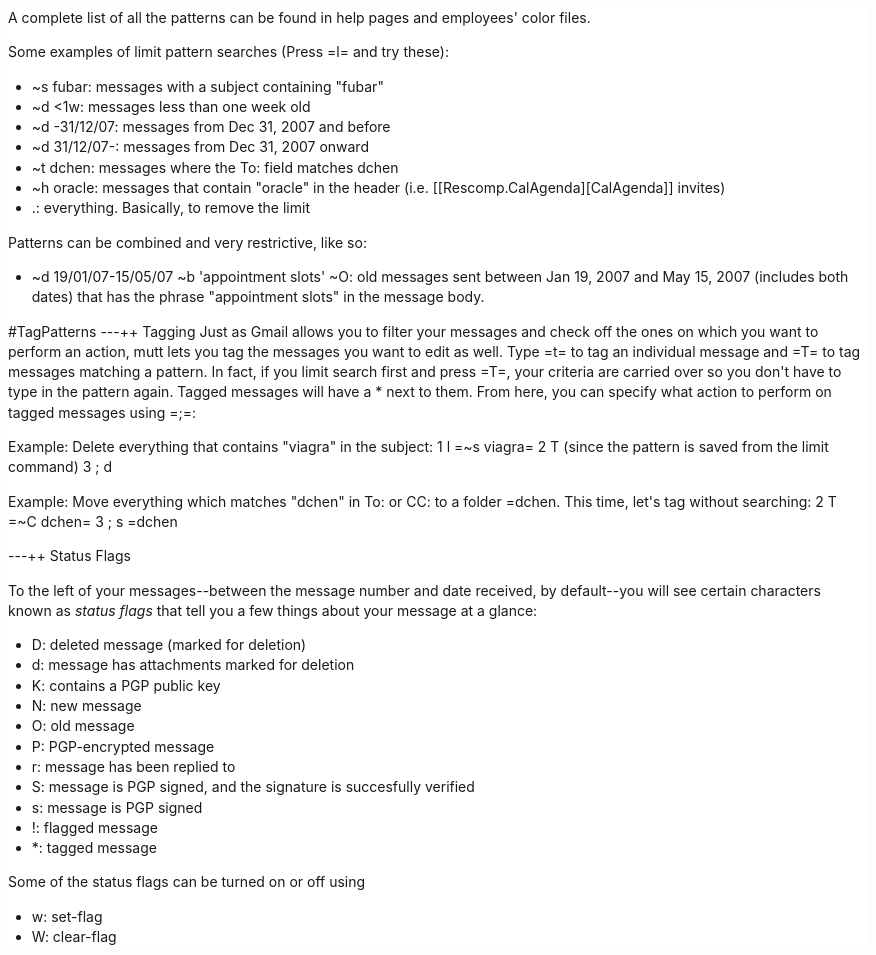 A complete list of all the patterns can be found in help pages and employees' color files.

Some examples of limit pattern searches (Press =l= and try these):
   * ~s fubar: messages with a subject containing "fubar"
   * ~d <1w: messages less than one week old
   * ~d -31/12/07: messages from Dec 31, 2007 and before
   * ~d 31/12/07-: messages from Dec 31, 2007 onward
   * ~t dchen: messages where the To: field matches dchen
   * ~h oracle: messages that contain "oracle" in the header (i.e. [[Rescomp.CalAgenda][CalAgenda]] invites) 
   * .: everything. Basically, to remove the limit

Patterns can be combined and very restrictive, like so:
   * ~d 19/01/07-15/05/07 ~b 'appointment slots' ~O: old messages sent between Jan 19, 2007 and May 15, 2007 (includes both dates) that has the phrase "appointment slots" in the message body.

#TagPatterns
---++ Tagging
Just as Gmail allows you to filter your messages and check off the ones on which you want to perform an action, mutt lets you tag the messages you want to edit as well.  Type =t= to tag an individual message and =T= to tag messages matching a pattern.  In fact, if you limit search first and press =T=, your criteria are carried over so you don't have to type in the pattern again.  Tagged messages will have a * next to them. From here, you can specify what action to perform on tagged messages using =;=:

Example: Delete everything that contains "viagra" in the subject:
   1 l =~s viagra=
   2 T <enter> (since the pattern is saved from the limit command)
   3 ; d

Example: Move everything which matches "dchen" in To: or CC: to a folder =dchen.  This time, let's tag without searching:
   2 T =~C dchen=
   3 ; s =dchen <enter>

---++ Status Flags

To the left of your messages--between the message number and date received, by default--you will see certain characters known as *status flags* that tell you a few things about your message at a glance:
   * D: deleted message (marked for deletion)
   * d: message has attachments marked for deletion
   * K: contains a PGP public key
   * N: new message
   * O: old message
   * P: PGP-encrypted message
   * r: message has been replied to
   * S: message is PGP signed, and the signature is succesfully verified
   * s: message is PGP signed
   * !: flagged message
   * *: tagged message

Some of the status flags can be turned on or off using
   * w: set-flag
   * W: clear-flag
